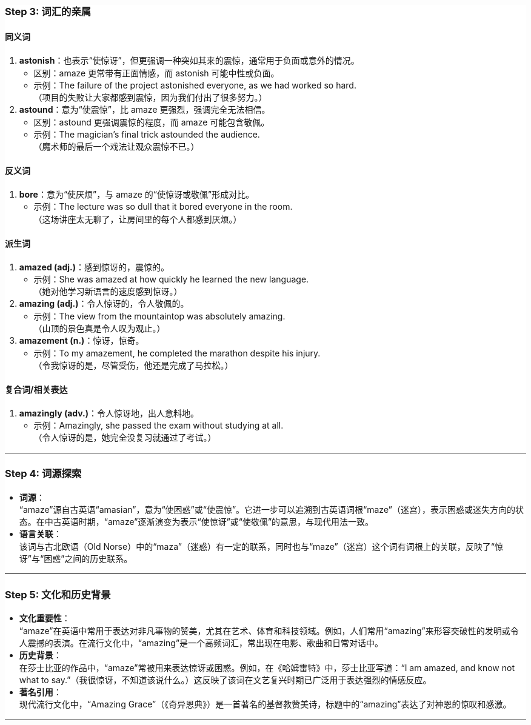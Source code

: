 
### Step 3: 词汇的亲属

#### 同义词
1. **astonish**：也表示“使惊讶”，但更强调一种突如其来的震惊，通常用于负面或意外的情况。  
   - 区别：amaze 更常带有正面情感，而 astonish 可能中性或负面。  
   - 示例：The failure of the project astonished everyone, as we had worked so hard.  
     （项目的失败让大家都感到震惊，因为我们付出了很多努力。）
2. **astound**：意为“使震惊”，比 amaze 更强烈，强调完全无法相信。  
   - 区别：astound 更强调震惊的程度，而 amaze 可能包含敬佩。  
   - 示例：The magician’s final trick astounded the audience.  
     （魔术师的最后一个戏法让观众震惊不已。）

#### 反义词
1. **bore**：意为“使厌烦”，与 amaze 的“使惊讶或敬佩”形成对比。  
   - 示例：The lecture was so dull that it bored everyone in the room.  
     （这场讲座太无聊了，让房间里的每个人都感到厌烦。）

#### 派生词
1. **amazed (adj.)**：感到惊讶的，震惊的。  
   - 示例：She was amazed at how quickly he learned the new language.  
     （她对他学习新语言的速度感到惊讶。）
2. **amazing (adj.)**：令人惊讶的，令人敬佩的。  
   - 示例：The view from the mountaintop was absolutely amazing.  
     （山顶的景色真是令人叹为观止。）
3. **amazement (n.)**：惊讶，惊奇。  
   - 示例：To my amazement, he completed the marathon despite his injury.  
     （令我惊讶的是，尽管受伤，他还是完成了马拉松。）

#### 复合词/相关表达
1. **amazingly (adv.)**：令人惊讶地，出人意料地。  
   - 示例：Amazingly, she passed the exam without studying at all.  
     （令人惊讶的是，她完全没复习就通过了考试。）

---

### Step 4: 词源探索

- **词源**：  
  “amaze”源自古英语“amasian”，意为“使困惑”或“使震惊”。它进一步可以追溯到古英语词根“maze”（迷宫），表示困惑或迷失方向的状态。在中古英语时期，“amaze”逐渐演变为表示“使惊讶”或“使敬佩”的意思，与现代用法一致。
- **语言关联**：  
  该词与古北欧语（Old Norse）中的“maza”（迷惑）有一定的联系，同时也与“maze”（迷宫）这个词有词根上的关联，反映了“惊讶”与“困惑”之间的历史联系。

---

### Step 5: 文化和历史背景

- **文化重要性**：  
  “amaze”在英语中常用于表达对非凡事物的赞美，尤其在艺术、体育和科技领域。例如，人们常用“amazing”来形容突破性的发明或令人震撼的表演。在流行文化中，“amazing”是一个高频词汇，常出现在电影、歌曲和日常对话中。
- **历史背景**：  
  在莎士比亚的作品中，“amaze”常被用来表达惊讶或困惑。例如，在《哈姆雷特》中，莎士比亚写道：“I am amazed, and know not what to say.”（我很惊讶，不知道该说什么。）这反映了该词在文艺复兴时期已广泛用于表达强烈的情感反应。
- **著名引用**：  
  现代流行文化中，“Amazing Grace”（《奇异恩典》）是一首著名的基督教赞美诗，标题中的“amazing”表达了对神恩的惊叹和感激。

---